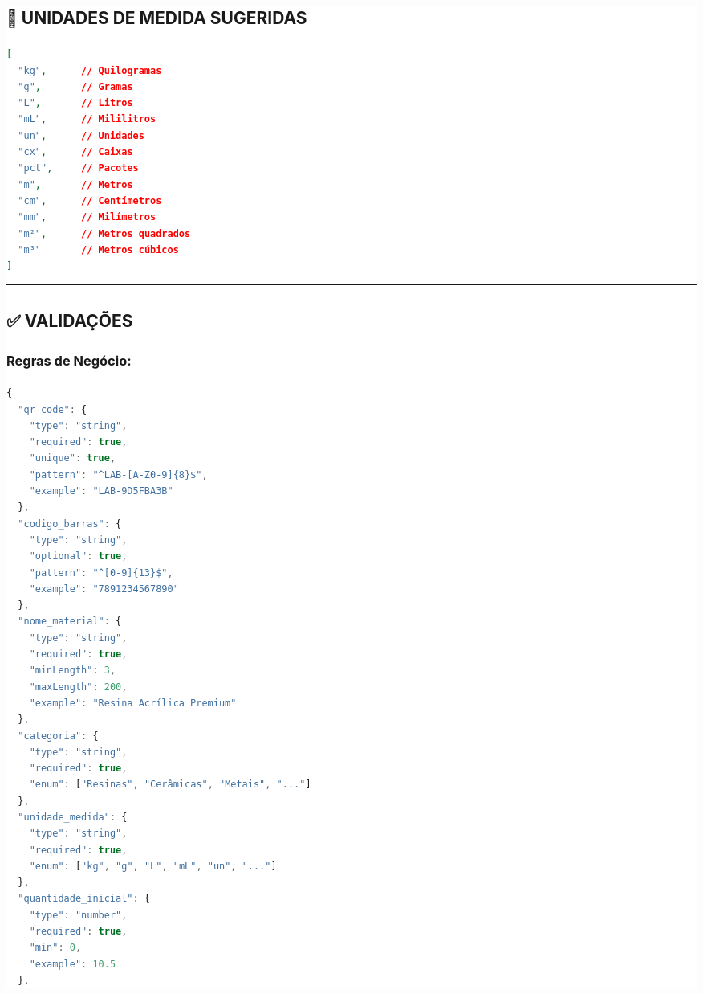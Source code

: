 
## 📏 UNIDADES DE MEDIDA SUGERIDAS

```json
[
  "kg",      // Quilogramas
  "g",       // Gramas
  "L",       // Litros
  "mL",      // Mililitros
  "un",      // Unidades
  "cx",      // Caixas
  "pct",     // Pacotes
  "m",       // Metros
  "cm",      // Centímetros
  "mm",      // Milímetros
  "m²",      // Metros quadrados
  "m³"       // Metros cúbicos
]
```

---

## ✅ VALIDAÇÕES

### **Regras de Negócio:**

```javascript
{
  "qr_code": {
    "type": "string",
    "required": true,
    "unique": true,
    "pattern": "^LAB-[A-Z0-9]{8}$",
    "example": "LAB-9D5FBA3B"
  },
  "codigo_barras": {
    "type": "string",
    "optional": true,
    "pattern": "^[0-9]{13}$",
    "example": "7891234567890"
  },
  "nome_material": {
    "type": "string",
    "required": true,
    "minLength": 3,
    "maxLength": 200,
    "example": "Resina Acrílica Premium"
  },
  "categoria": {
    "type": "string",
    "required": true,
    "enum": ["Resinas", "Cerâmicas", "Metais", "..."]
  },
  "unidade_medida": {
    "type": "string",
    "required": true,
    "enum": ["kg", "g", "L", "mL", "un", "..."]
  },
  "quantidade_inicial": {
    "type": "number",
    "required": true,
    "min": 0,
    "example": 10.5
  },
```